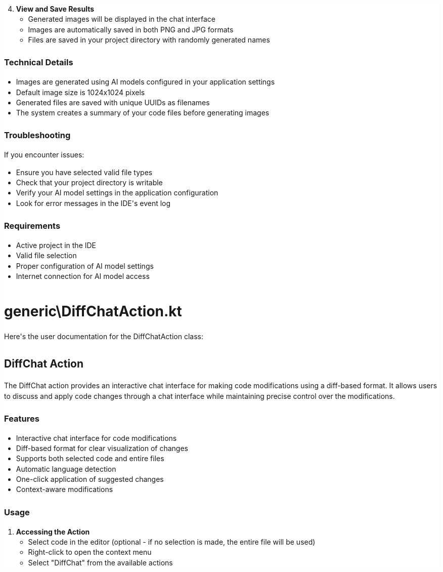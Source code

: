 4. **View and Save Results**
   - Generated images will be displayed in the chat interface
   - Images are automatically saved in both PNG and JPG formats
   - Files are saved in your project directory with randomly generated names


### Technical Details
- Images are generated using AI models configured in your application settings
- Default image size is 1024x1024 pixels
- Generated files are saved with unique UUIDs as filenames
- The system creates a summary of your code files before generating images


### Troubleshooting
If you encounter issues:
- Ensure you have selected valid file types
- Check that your project directory is writable
- Verify your AI model settings in the application configuration
- Look for error messages in the IDE's event log


### Requirements
- Active project in the IDE
- Valid file selection
- Proper configuration of AI model settings
- Internet connection for AI model access

# generic\DiffChatAction.kt

Here's the user documentation for the DiffChatAction class:


## DiffChat Action

The DiffChat action provides an interactive chat interface for making code modifications using a diff-based format. It allows users to discuss and apply code changes through a chat interface while maintaining precise control over the modifications.


### Features

- Interactive chat interface for code modifications
- Diff-based format for clear visualization of changes
- Supports both selected code and entire files
- Automatic language detection
- One-click application of suggested changes
- Context-aware modifications


### Usage

1. **Accessing the Action**
   - Select code in the editor (optional - if no selection is made, the entire file will be used)
   - Right-click to open the context menu
   - Select "DiffChat" from the available actions
